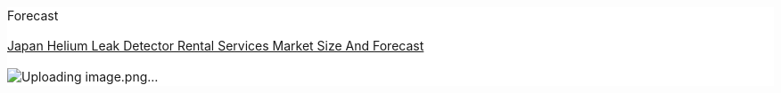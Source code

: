 Forecast</a></p><p><a href="https://github.com/Ankit19021994/Innocents-SP/blob/main/Helium-Leak-Detector-Rental-Services-Market/Helium-Leak-Detector-Rental-Services-Market.md">Japan Helium Leak Detector Rental Services Market Size And Forecast</a></p>
![Uploading image.png…]()
